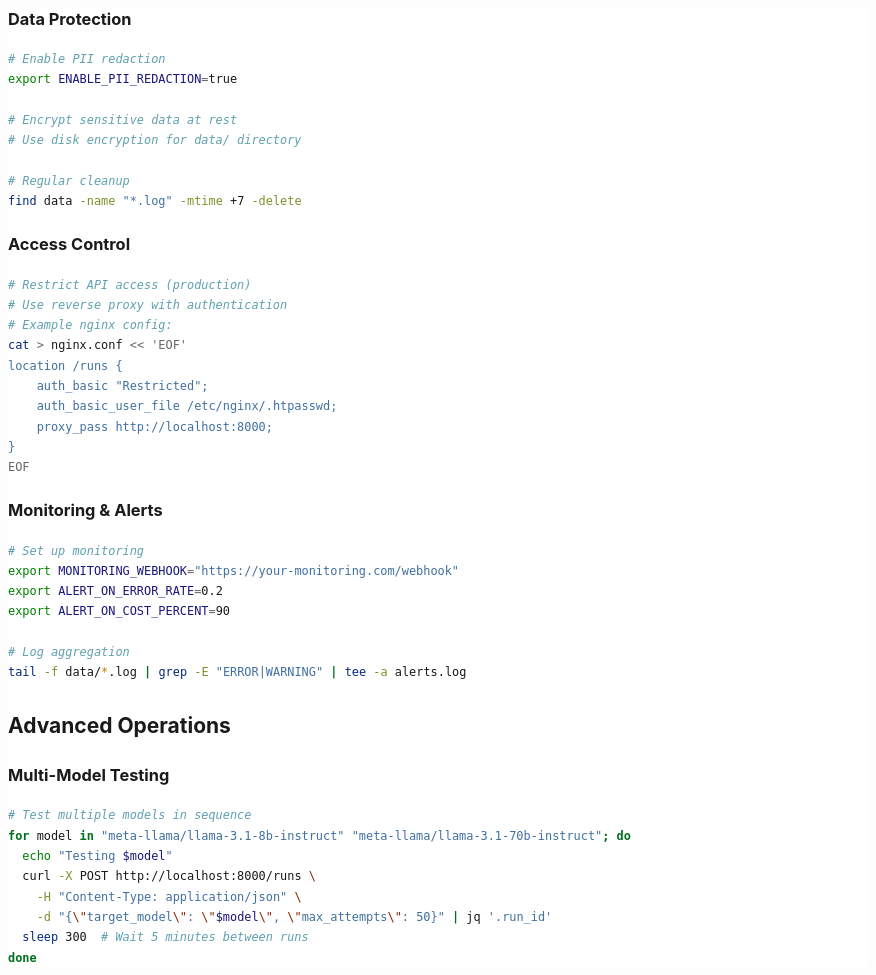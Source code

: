 ### Data Protection

```bash
# Enable PII redaction
export ENABLE_PII_REDACTION=true

# Encrypt sensitive data at rest
# Use disk encryption for data/ directory

# Regular cleanup
find data -name "*.log" -mtime +7 -delete
```

### Access Control

```bash
# Restrict API access (production)
# Use reverse proxy with authentication
# Example nginx config:
cat > nginx.conf << 'EOF'
location /runs {
    auth_basic "Restricted";
    auth_basic_user_file /etc/nginx/.htpasswd;
    proxy_pass http://localhost:8000;
}
EOF
```

### Monitoring & Alerts

```bash
# Set up monitoring
export MONITORING_WEBHOOK="https://your-monitoring.com/webhook"
export ALERT_ON_ERROR_RATE=0.2
export ALERT_ON_COST_PERCENT=90

# Log aggregation
tail -f data/*.log | grep -E "ERROR|WARNING" | tee -a alerts.log
```

## Advanced Operations

### Multi-Model Testing

```bash
# Test multiple models in sequence
for model in "meta-llama/llama-3.1-8b-instruct" "meta-llama/llama-3.1-70b-instruct"; do
  echo "Testing $model"
  curl -X POST http://localhost:8000/runs \
    -H "Content-Type: application/json" \
    -d "{\"target_model\": \"$model\", \"max_attempts\": 50}" | jq '.run_id'
  sleep 300  # Wait 5 minutes between runs
done
```
